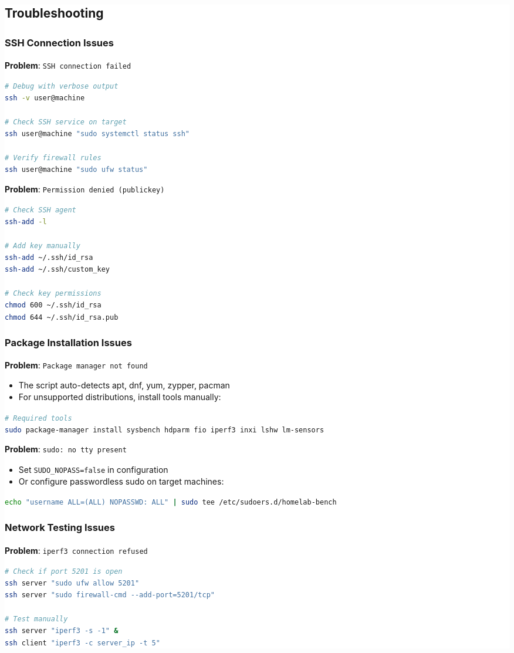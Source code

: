 ## Troubleshooting

### SSH Connection Issues

**Problem**: `SSH connection failed`
```bash
# Debug with verbose output
ssh -v user@machine

# Check SSH service on target
ssh user@machine "sudo systemctl status ssh"

# Verify firewall rules
ssh user@machine "sudo ufw status"
```

**Problem**: `Permission denied (publickey)`
```bash
# Check SSH agent
ssh-add -l

# Add key manually
ssh-add ~/.ssh/id_rsa
ssh-add ~/.ssh/custom_key

# Check key permissions
chmod 600 ~/.ssh/id_rsa
chmod 644 ~/.ssh/id_rsa.pub
```

### Package Installation Issues

**Problem**: `Package manager not found`
- The script auto-detects apt, dnf, yum, zypper, pacman
- For unsupported distributions, install tools manually:
```bash
# Required tools
sudo package-manager install sysbench hdparm fio iperf3 inxi lshw lm-sensors
```

**Problem**: `sudo: no tty present`
- Set `SUDO_NOPASS=false` in configuration
- Or configure passwordless sudo on target machines:
```bash
echo "username ALL=(ALL) NOPASSWD: ALL" | sudo tee /etc/sudoers.d/homelab-bench
```

### Network Testing Issues

**Problem**: `iperf3 connection refused`
```bash
# Check if port 5201 is open
ssh server "sudo ufw allow 5201"
ssh server "sudo firewall-cmd --add-port=5201/tcp"

# Test manually
ssh server "iperf3 -s -1" &
ssh client "iperf3 -c server_ip -t 5"
```

